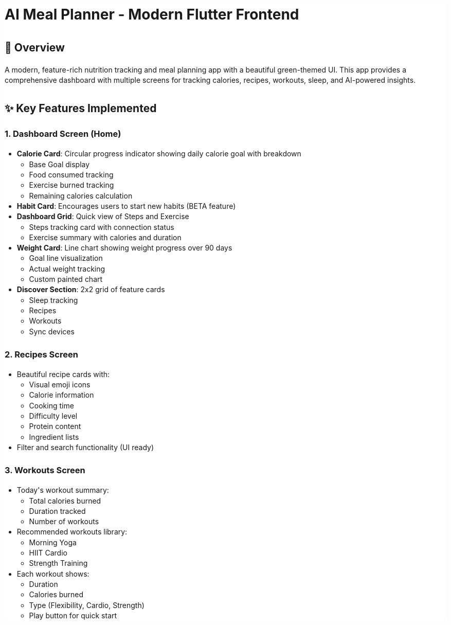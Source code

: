 # AI Meal Planner - Modern Flutter Frontend

## 🌟 Overview
A modern, feature-rich nutrition tracking and meal planning app with a beautiful green-themed UI. This app provides a comprehensive dashboard with multiple screens for tracking calories, recipes, workouts, sleep, and AI-powered insights.

## ✨ Key Features Implemented

### 1. **Dashboard Screen (Home)**
- **Calorie Card**: Circular progress indicator showing daily calorie goal with breakdown
  - Base Goal display
  - Food consumed tracking
  - Exercise burned tracking
  - Remaining calories calculation
- **Habit Card**: Encourages users to start new habits (BETA feature)
- **Dashboard Grid**: Quick view of Steps and Exercise
  - Steps tracking card with connection status
  - Exercise summary with calories and duration
- **Weight Card**: Line chart showing weight progress over 90 days
  - Goal line visualization
  - Actual weight tracking
  - Custom painted chart
- **Discover Section**: 2x2 grid of feature cards
  - Sleep tracking
  - Recipes
  - Workouts
  - Sync devices

### 2. **Recipes Screen**
- Beautiful recipe cards with:
  - Visual emoji icons
  - Calorie information
  - Cooking time
  - Difficulty level
  - Protein content
  - Ingredient lists
- Filter and search functionality (UI ready)

### 3. **Workouts Screen**
- Today's workout summary:
  - Total calories burned
  - Duration tracked
  - Number of workouts
- Recommended workouts library:
  - Morning Yoga
  - HIIT Cardio
  - Strength Training
- Each workout shows:
  - Duration
  - Calories burned
  - Type (Flexibility, Cardio, Strength)
  - Play button for quick start
